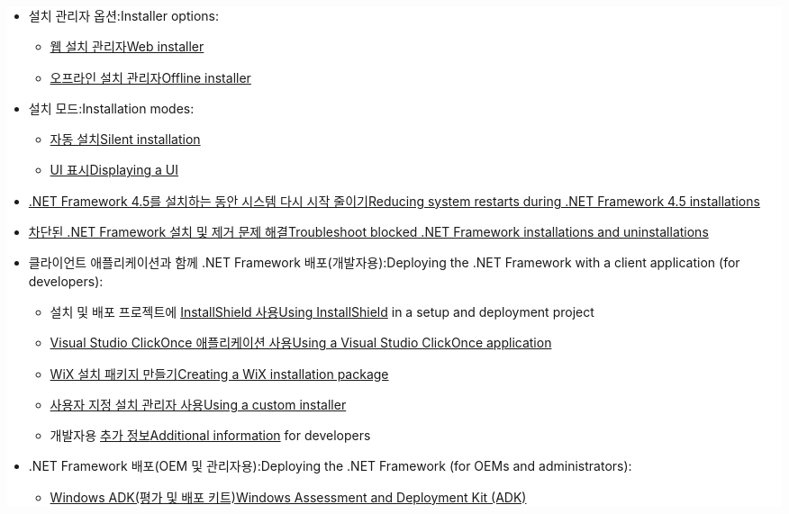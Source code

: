   - <span data-ttu-id="7be93-112">설치 관리자 옵션:</span><span class="sxs-lookup"><span data-stu-id="7be93-112">Installer options:</span></span>

    - [<span data-ttu-id="7be93-113">웹 설치 관리자</span><span class="sxs-lookup"><span data-stu-id="7be93-113">Web installer</span></span>](../install/guide-for-developers.md#to-install-or-download-the-net-framework-redistributable)

    - [<span data-ttu-id="7be93-114">오프라인 설치 관리자</span><span class="sxs-lookup"><span data-stu-id="7be93-114">Offline installer</span></span>](../install/guide-for-developers.md#to-install-or-download-the-net-framework-redistributable)

  - <span data-ttu-id="7be93-115">설치 모드:</span><span class="sxs-lookup"><span data-stu-id="7be93-115">Installation modes:</span></span>

    - [<span data-ttu-id="7be93-116">자동 설치</span><span class="sxs-lookup"><span data-stu-id="7be93-116">Silent installation</span></span>](deployment-guide-for-developers.md#chaining_custom)

    - [<span data-ttu-id="7be93-117">UI 표시</span><span class="sxs-lookup"><span data-stu-id="7be93-117">Displaying a UI</span></span>](deployment-guide-for-developers.md#chaining_default)

  - [<span data-ttu-id="7be93-118">.NET Framework 4.5를 설치하는 동안 시스템 다시 시작 줄이기</span><span class="sxs-lookup"><span data-stu-id="7be93-118">Reducing system restarts during .NET Framework 4.5 installations</span></span>](reducing-system-restarts.md)

  - [<span data-ttu-id="7be93-119">차단된 .NET Framework 설치 및 제거 문제 해결</span><span class="sxs-lookup"><span data-stu-id="7be93-119">Troubleshoot blocked .NET Framework installations and uninstallations</span></span>](../install/troubleshoot-blocked-installations-and-uninstallations.md)

- <span data-ttu-id="7be93-120">클라이언트 애플리케이션과 함께 .NET Framework 배포(개발자용):</span><span class="sxs-lookup"><span data-stu-id="7be93-120">Deploying the .NET Framework with a client application (for developers):</span></span>

  - <span data-ttu-id="7be93-121">설치 및 배포 프로젝트에 [InstallShield 사용](deployment-guide-for-developers.md#installshield-deployment)</span><span class="sxs-lookup"><span data-stu-id="7be93-121">[Using InstallShield](deployment-guide-for-developers.md#installshield-deployment) in a setup and deployment project</span></span>

  - [<span data-ttu-id="7be93-122">Visual Studio ClickOnce 애플리케이션 사용</span><span class="sxs-lookup"><span data-stu-id="7be93-122">Using a Visual Studio ClickOnce application</span></span>](deployment-guide-for-developers.md#clickonce-deployment)

  - [<span data-ttu-id="7be93-123">WiX 설치 패키지 만들기</span><span class="sxs-lookup"><span data-stu-id="7be93-123">Creating a WiX installation package</span></span>](deployment-guide-for-developers.md#wix)

  - [<span data-ttu-id="7be93-124">사용자 지정 설치 관리자 사용</span><span class="sxs-lookup"><span data-stu-id="7be93-124">Using a custom installer</span></span>](deployment-guide-for-developers.md#chaining)

  - <span data-ttu-id="7be93-125">개발자용 [추가 정보](deployment-guide-for-developers.md)</span><span class="sxs-lookup"><span data-stu-id="7be93-125">[Additional information](deployment-guide-for-developers.md) for developers</span></span>

- <span data-ttu-id="7be93-126">.NET Framework 배포(OEM 및 관리자용):</span><span class="sxs-lookup"><span data-stu-id="7be93-126">Deploying the .NET Framework (for OEMs and administrators):</span></span>

  - [<span data-ttu-id="7be93-127">Windows ADK(평가 및 배포 키트)</span><span class="sxs-lookup"><span data-stu-id="7be93-127">Windows Assessment and Deployment Kit (ADK)</span></span>](/windows-hardware/get-started/adk-install)

